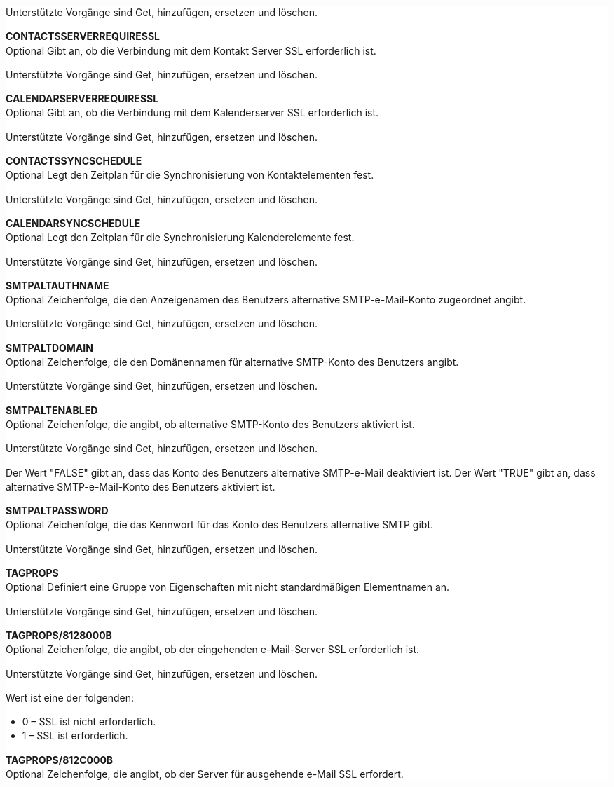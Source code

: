 Unterstützte Vorgänge sind Get, hinzufügen, ersetzen und löschen.

<a href="" id="contactsserverrequiressl"></a>**CONTACTSSERVERREQUIRESSL**  
Optional Gibt an, ob die Verbindung mit dem Kontakt Server SSL erforderlich ist.

Unterstützte Vorgänge sind Get, hinzufügen, ersetzen und löschen.

<a href="" id="calendarserverrequiressl"></a>**CALENDARSERVERREQUIRESSL**  
Optional Gibt an, ob die Verbindung mit dem Kalenderserver SSL erforderlich ist.

Unterstützte Vorgänge sind Get, hinzufügen, ersetzen und löschen.

<a href="" id="contactssyncschedule"></a>**CONTACTSSYNCSCHEDULE**  
Optional Legt den Zeitplan für die Synchronisierung von Kontaktelementen fest.

Unterstützte Vorgänge sind Get, hinzufügen, ersetzen und löschen.

<a href="" id="calendarsyncschedule"></a>**CALENDARSYNCSCHEDULE**  
Optional Legt den Zeitplan für die Synchronisierung Kalenderelemente fest.

Unterstützte Vorgänge sind Get, hinzufügen, ersetzen und löschen.

<a href="" id="smtpaltauthname"></a>**SMTPALTAUTHNAME**  
Optional Zeichenfolge, die den Anzeigenamen des Benutzers alternative SMTP-e-Mail-Konto zugeordnet angibt.

Unterstützte Vorgänge sind Get, hinzufügen, ersetzen und löschen.

<a href="" id="smtpaltdomain"></a>**SMTPALTDOMAIN**  
Optional Zeichenfolge, die den Domänennamen für alternative SMTP-Konto des Benutzers angibt.

Unterstützte Vorgänge sind Get, hinzufügen, ersetzen und löschen.

<a href="" id="smtpaltenabled"></a>**SMTPALTENABLED**  
Optional Zeichenfolge, die angibt, ob alternative SMTP-Konto des Benutzers aktiviert ist.

Unterstützte Vorgänge sind Get, hinzufügen, ersetzen und löschen.

Der Wert "FALSE" gibt an, dass das Konto des Benutzers alternative SMTP-e-Mail deaktiviert ist. Der Wert "TRUE" gibt an, dass alternative SMTP-e-Mail-Konto des Benutzers aktiviert ist.

<a href="" id="smtpaltpassword"></a>**SMTPALTPASSWORD**  
Optional Zeichenfolge, die das Kennwort für das Konto des Benutzers alternative SMTP gibt.

Unterstützte Vorgänge sind Get, hinzufügen, ersetzen und löschen.

<a href="" id="tagprops"></a>**TAGPROPS**  
Optional Definiert eine Gruppe von Eigenschaften mit nicht standardmäßigen Elementnamen an.

Unterstützte Vorgänge sind Get, hinzufügen, ersetzen und löschen.

<a href="" id="tagprops-8128000b"></a>**TAGPROPS/8128000B**  
Optional Zeichenfolge, die angibt, ob der eingehenden e-Mail-Server SSL erforderlich ist.

Unterstützte Vorgänge sind Get, hinzufügen, ersetzen und löschen.

Wert ist eine der folgenden:

-   0 – SSL ist nicht erforderlich.
-   1 – SSL ist erforderlich.

<a href="" id="tagprops-812c000b"></a>**TAGPROPS/812C000B**  
Optional Zeichenfolge, die angibt, ob der Server für ausgehende e-Mail SSL erfordert.
